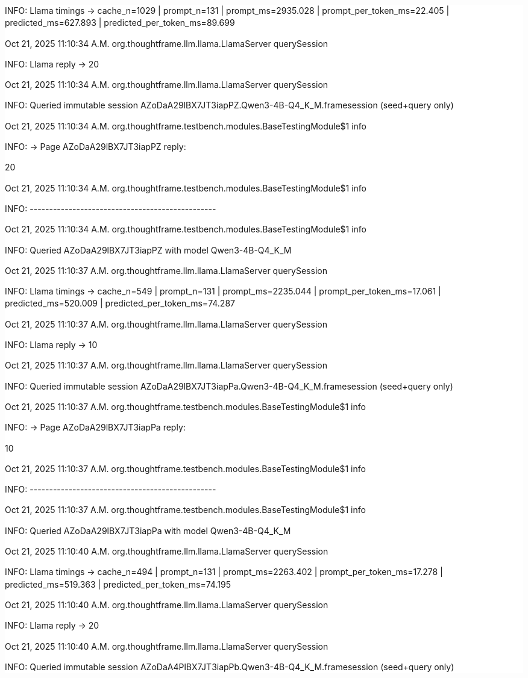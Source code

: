 INFO: Llama timings → cache_n=1029 | prompt_n=131 | prompt_ms=2935.028 | prompt_per_token_ms=22.405 | predicted_ms=627.893 | predicted_per_token_ms=89.699

Oct 21, 2025 11:10:34 A.M. org.thoughtframe.llm.llama.LlamaServer querySession

INFO: Llama reply → 20

Oct 21, 2025 11:10:34 A.M. org.thoughtframe.llm.llama.LlamaServer querySession

INFO: Queried immutable session AZoDaA29lBX7JT3iapPZ.Qwen3-4B-Q4_K_M.framesession (seed+query only)

Oct 21, 2025 11:10:34 A.M. org.thoughtframe.testbench.modules.BaseTestingModule$1 info

INFO:   → Page AZoDaA29lBX7JT3iapPZ reply:

20

Oct 21, 2025 11:10:34 A.M. org.thoughtframe.testbench.modules.BaseTestingModule$1 info

INFO: ------------------------------------------------

Oct 21, 2025 11:10:34 A.M. org.thoughtframe.testbench.modules.BaseTestingModule$1 info

INFO: Queried AZoDaA29lBX7JT3iapPZ with model Qwen3-4B-Q4_K_M

Oct 21, 2025 11:10:37 A.M. org.thoughtframe.llm.llama.LlamaServer querySession

INFO: Llama timings → cache_n=549 | prompt_n=131 | prompt_ms=2235.044 | prompt_per_token_ms=17.061 | predicted_ms=520.009 | predicted_per_token_ms=74.287

Oct 21, 2025 11:10:37 A.M. org.thoughtframe.llm.llama.LlamaServer querySession

INFO: Llama reply → 10

Oct 21, 2025 11:10:37 A.M. org.thoughtframe.llm.llama.LlamaServer querySession

INFO: Queried immutable session AZoDaA29lBX7JT3iapPa.Qwen3-4B-Q4_K_M.framesession (seed+query only)

Oct 21, 2025 11:10:37 A.M. org.thoughtframe.testbench.modules.BaseTestingModule$1 info

INFO:   → Page AZoDaA29lBX7JT3iapPa reply:

10

Oct 21, 2025 11:10:37 A.M. org.thoughtframe.testbench.modules.BaseTestingModule$1 info

INFO: ------------------------------------------------

Oct 21, 2025 11:10:37 A.M. org.thoughtframe.testbench.modules.BaseTestingModule$1 info

INFO: Queried AZoDaA29lBX7JT3iapPa with model Qwen3-4B-Q4_K_M

Oct 21, 2025 11:10:40 A.M. org.thoughtframe.llm.llama.LlamaServer querySession

INFO: Llama timings → cache_n=494 | prompt_n=131 | prompt_ms=2263.402 | prompt_per_token_ms=17.278 | predicted_ms=519.363 | predicted_per_token_ms=74.195

Oct 21, 2025 11:10:40 A.M. org.thoughtframe.llm.llama.LlamaServer querySession

INFO: Llama reply → 20

Oct 21, 2025 11:10:40 A.M. org.thoughtframe.llm.llama.LlamaServer querySession

INFO: Queried immutable session AZoDaA4PlBX7JT3iapPb.Qwen3-4B-Q4_K_M.framesession (seed+query only)
